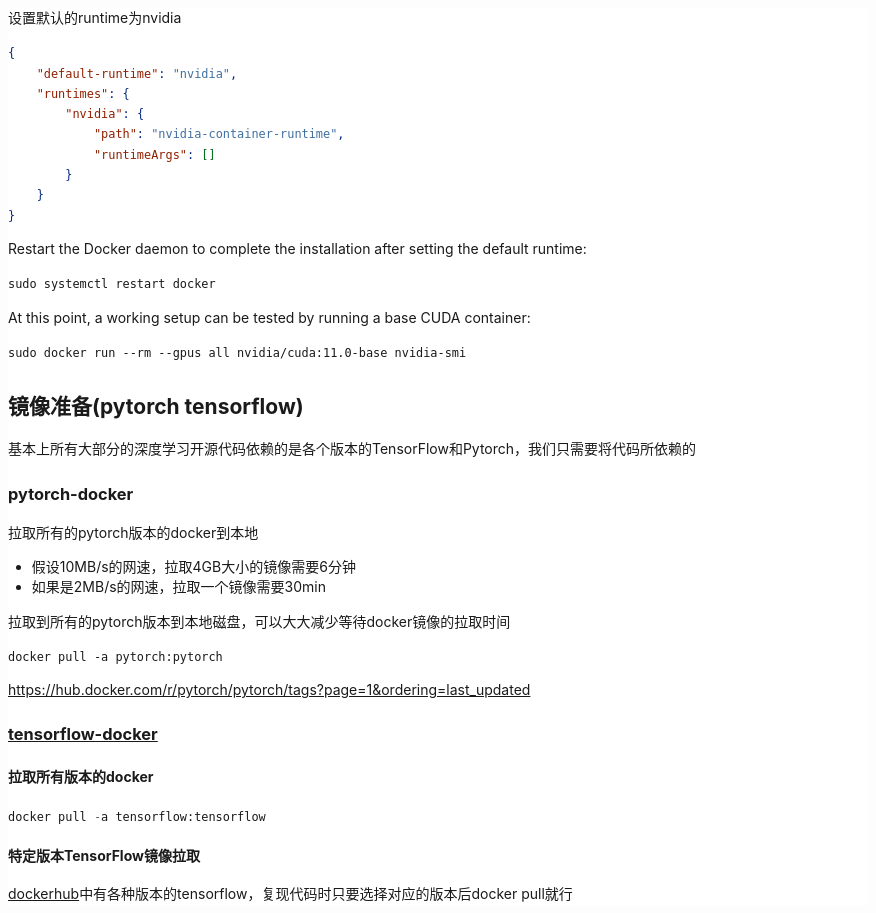 设置默认的runtime为nvidia

```json
{
    "default-runtime": "nvidia",
    "runtimes": {
        "nvidia": {
            "path": "nvidia-container-runtime",
            "runtimeArgs": []
        }
    }
}
```

Restart the Docker daemon to complete the installation after setting the default runtime:

```shell
sudo systemctl restart docker
```

At this point, a working setup can be tested by running a base CUDA container:

```shell
sudo docker run --rm --gpus all nvidia/cuda:11.0-base nvidia-smi
```

## 镜像准备(pytorch tensorflow)

基本上所有大部分的深度学习开源代码依赖的是各个版本的TensorFlow和Pytorch，我们只需要将代码所依赖的

### pytorch-docker

拉取所有的pytorch版本的docker到本地

- 假设10MB/s的网速，拉取4GB大小的镜像需要6分钟
- 如果是2MB/s的网速，拉取一个镜像需要30min

拉取到所有的pytorch版本到本地磁盘，可以大大减少等待docker镜像的拉取时间

```shell
docker pull -a pytorch:pytorch
```

https://hub.docker.com/r/pytorch/pytorch/tags?page=1&ordering=last_updated

### [tensorflow-docker](https://www.tensorflow.org/install/docker?hl=zh-cn)

#### 拉取所有版本的docker

```python
docker pull -a tensorflow:tensorflow
```


#### 特定版本TensorFlow镜像拉取

[dockerhub](https://hub.docker.com/r/tensorflow/tensorflow/)中有各种版本的tensorflow，复现代码时只要选择对应的版本后docker pull就行
